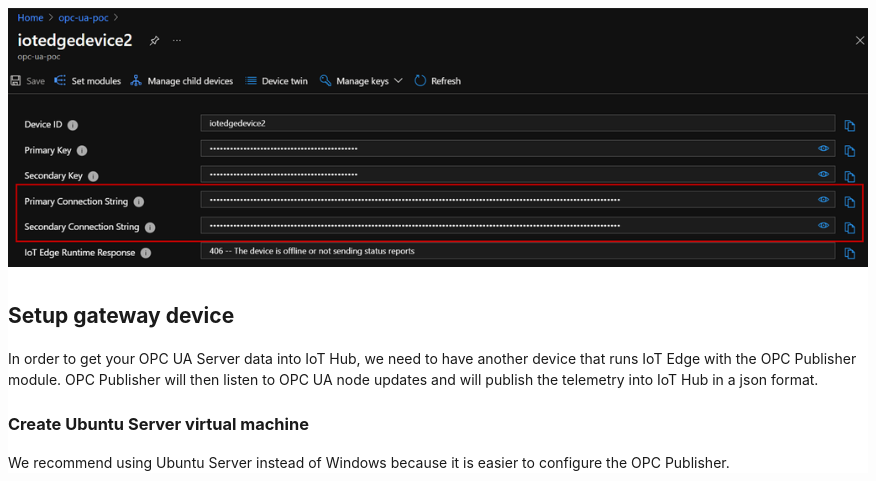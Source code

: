 ![screen of iot edge device connection strings](./media/how-to-opcua/iot-edge-2.png)

## Setup gateway device

In order to get your OPC UA Server data into IoT Hub, we need to have another device that runs IoT Edge with the OPC Publisher module. OPC Publisher will then listen to OPC UA node updates and will publish the telemetry into IoT Hub in a json format.

### Create Ubuntu Server virtual machine

We recommend using Ubuntu Server instead of Windows because it is easier to configure the OPC Publisher.
